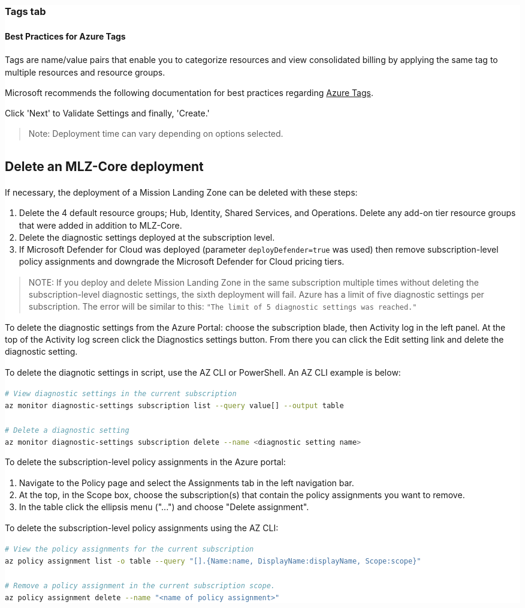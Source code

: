 ### Tags tab

#### Best Practices for Azure Tags

Tags are name/value pairs that enable you to categorize resources and view consolidated billing by applying the same tag to multiple resources and resource groups.

Microsoft recommends the following documentation for best practices regarding [Azure Tags](https://learn.microsoft.com/en-us/azure/cloud-adoption-framework/ready/azure-best-practices/resource-tagging).

Click 'Next' to Validate Settings and finally, 'Create.'

>Note: Deployment time can vary depending on options selected.

## Delete an MLZ-Core deployment

If necessary, the deployment of a Mission Landing Zone can be deleted with these steps:

1. Delete the 4 default resource groups; Hub, Identity, Shared Services, and Operations.  Delete any add-on tier resource groups that were added in addition to MLZ-Core.
2. Delete the diagnostic settings deployed at the subscription level.
3. If Microsoft Defender for Cloud was deployed (parameter `deployDefender=true` was used) then remove subscription-level policy assignments and downgrade the Microsoft Defender for Cloud pricing tiers.

> NOTE: If you deploy and delete Mission Landing Zone in the same subscription multiple times without deleting the subscription-level diagnostic settings, the sixth deployment will fail. Azure has a limit of five diagnostic settings per subscription. The error will be similar to this: `"The limit of 5 diagnostic settings was reached."`

To delete the diagnostic settings from the Azure Portal: choose the subscription blade, then Activity log in the left panel. At the top of the Activity log screen click the Diagnostics settings button. From there you can click the Edit setting link and delete the diagnostic setting.

To delete the diagnotic settings in script, use the AZ CLI or PowerShell. An AZ CLI example is below:

```BASH
# View diagnostic settings in the current subscription
az monitor diagnostic-settings subscription list --query value[] --output table

# Delete a diagnostic setting
az monitor diagnostic-settings subscription delete --name <diagnostic setting name>
```

To delete the subscription-level policy assignments in the Azure portal:

1. Navigate to the Policy page and select the Assignments tab in the left navigation bar.
1. At the top, in the Scope box, choose the subscription(s) that contain the policy assignments you want to remove.
1. In the table click the ellipsis menu ("...") and choose "Delete assignment".

To delete the subscription-level policy assignments using the AZ CLI:

```BASH
# View the policy assignments for the current subscription
az policy assignment list -o table --query "[].{Name:name, DisplayName:displayName, Scope:scope}"

# Remove a policy assignment in the current subscription scope.
az policy assignment delete --name "<name of policy assignment>"
```
